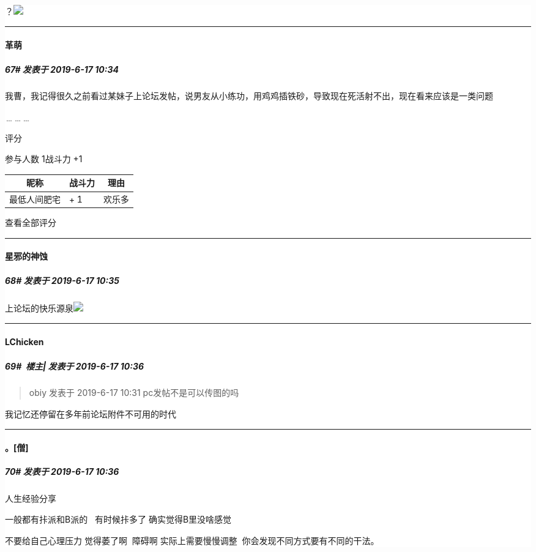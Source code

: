 
？<img src="https://static.saraba1st.com/image/smiley/face2017/091.png" referrerpolicy="no-referrer">


-----

####  革萌  
##### 67#       发表于 2019-6-17 10:34


我曹，我记得很久之前看过某妹子上论坛发帖，说男友从小练功，用鸡鸡插铁砂，导致现在死活射不出，现在看来应该是一类问题


﹍﹍﹍

评分


 参与人数 1战斗力 +1

|昵称|战斗力|理由|
|----|---|---|
| 最低人间肥宅| + 1|欢乐多|


查看全部评分


-----

####  星邪的神蚀  
##### 68#       发表于 2019-6-17 10:35


上论坛的快乐源泉<img src="https://static.saraba1st.com/image/smiley/face2017/091.png" referrerpolicy="no-referrer">


-----

####  LChicken  
##### 69#         楼主| 发表于 2019-6-17 10:36


<blockquote>obiy 发表于 2019-6-17 10:31
pc发帖不是可以传图的吗</blockquote>
我记忆还停留在多年前论坛附件不可用的时代


-----

####  。[僧]  
##### 70#       发表于 2019-6-17 10:36


人生经验分享 


一般都有拤派和B派的   有时候拤多了 确实觉得B里没啥感觉 


不要给自己心理压力 觉得萎了啊  障碍啊 实际上需要慢慢调整  你会发现不同方式要有不同的干法。
